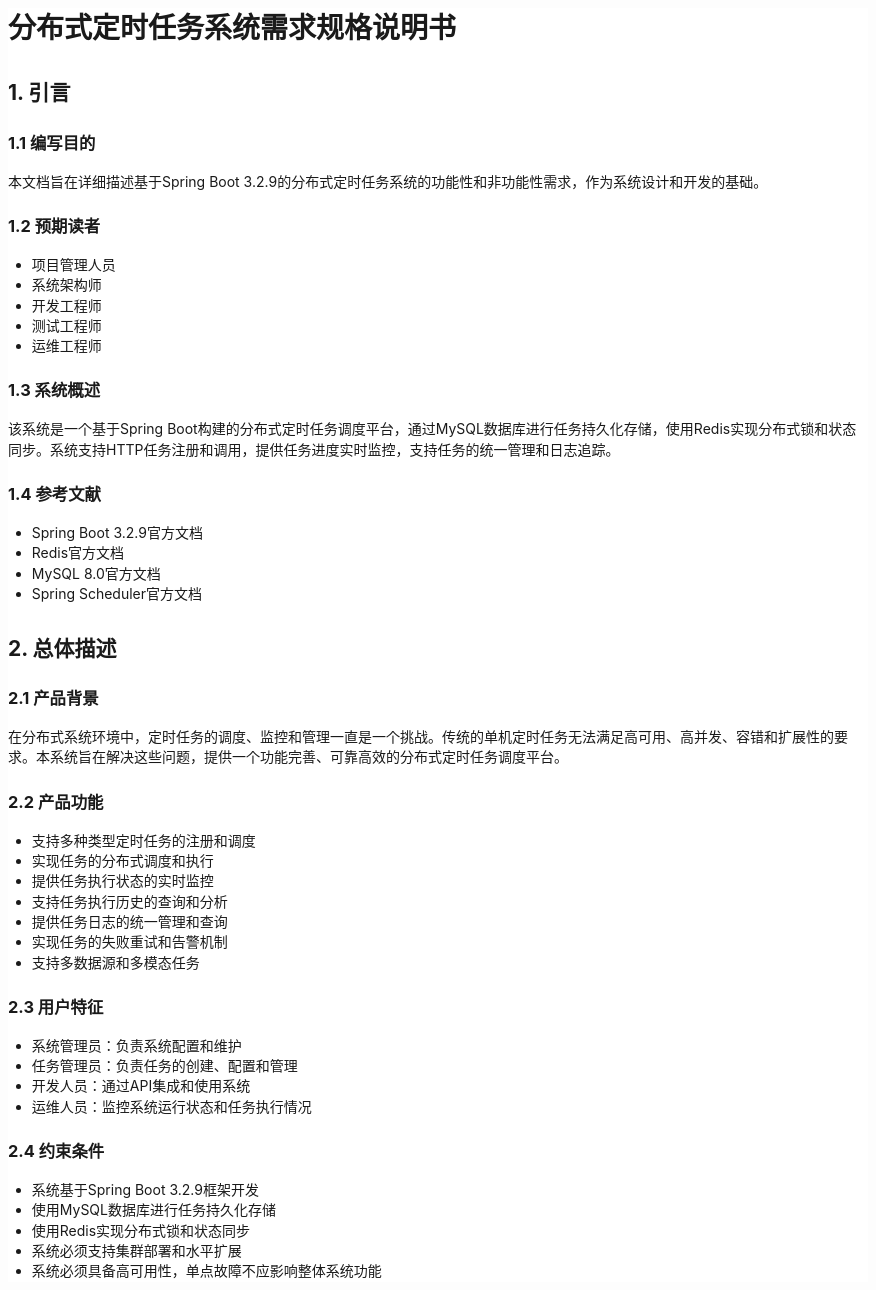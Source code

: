 # 分布式定时任务系统需求规格说明书

## 1. 引言

### 1.1 编写目的
本文档旨在详细描述基于Spring Boot 3.2.9的分布式定时任务系统的功能性和非功能性需求，作为系统设计和开发的基础。

### 1.2 预期读者
- 项目管理人员
- 系统架构师
- 开发工程师
- 测试工程师
- 运维工程师

### 1.3 系统概述
该系统是一个基于Spring Boot构建的分布式定时任务调度平台，通过MySQL数据库进行任务持久化存储，使用Redis实现分布式锁和状态同步。系统支持HTTP任务注册和调用，提供任务进度实时监控，支持任务的统一管理和日志追踪。

### 1.4 参考文献
- Spring Boot 3.2.9官方文档
- Redis官方文档
- MySQL 8.0官方文档
- Spring Scheduler官方文档

## 2. 总体描述

### 2.1 产品背景
在分布式系统环境中，定时任务的调度、监控和管理一直是一个挑战。传统的单机定时任务无法满足高可用、高并发、容错和扩展性的要求。本系统旨在解决这些问题，提供一个功能完善、可靠高效的分布式定时任务调度平台。

### 2.2 产品功能
- 支持多种类型定时任务的注册和调度
- 实现任务的分布式调度和执行
- 提供任务执行状态的实时监控
- 支持任务执行历史的查询和分析
- 提供任务日志的统一管理和查询
- 实现任务的失败重试和告警机制
- 支持多数据源和多模态任务

### 2.3 用户特征
- 系统管理员：负责系统配置和维护
- 任务管理员：负责任务的创建、配置和管理
- 开发人员：通过API集成和使用系统
- 运维人员：监控系统运行状态和任务执行情况

### 2.4 约束条件
- 系统基于Spring Boot 3.2.9框架开发
- 使用MySQL数据库进行任务持久化存储
- 使用Redis实现分布式锁和状态同步
- 系统必须支持集群部署和水平扩展
- 系统必须具备高可用性，单点故障不应影响整体系统功能
